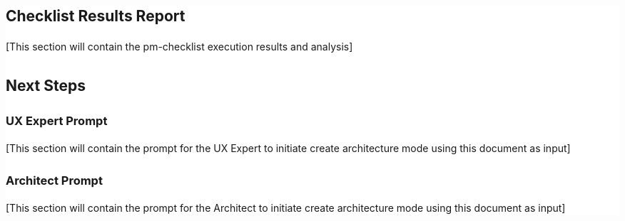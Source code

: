 ## Checklist Results Report

[This section will contain the pm-checklist execution results and analysis]

## Next Steps

### UX Expert Prompt
[This section will contain the prompt for the UX Expert to initiate create architecture mode using this document as input]

### Architect Prompt
[This section will contain the prompt for the Architect to initiate create architecture mode using this document as input]